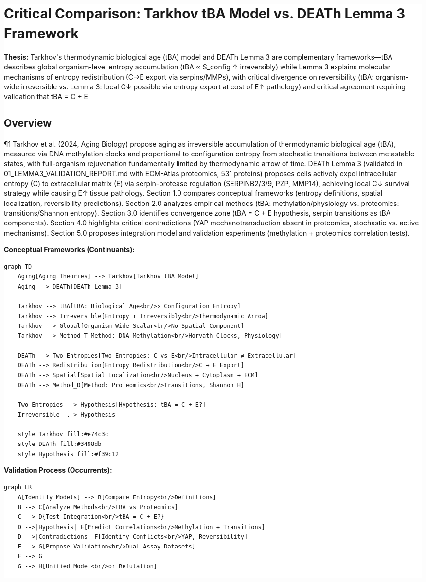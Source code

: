 # Critical Comparison: Tarkhov tBA Model vs. DEATh Lemma 3 Framework

**Thesis:** Tarkhov's thermodynamic biological age (tBA) model and DEATh Lemma 3 are complementary frameworks—tBA describes global organism-level entropy accumulation (tBA ∝ S_config ↑ irreversibly) while Lemma 3 explains molecular mechanisms of entropy redistribution (C→E export via serpins/MMPs), with critical divergence on reversibility (tBA: organism-wide irreversible vs. Lemma 3: local C↓ possible via entropy export at cost of E↑ pathology) and critical agreement requiring validation that tBA = C + E.

## Overview

¶1 Tarkhov et al. (2024, Aging Biology) propose aging as irreversible accumulation of thermodynamic biological age (tBA), measured via DNA methylation clocks and proportional to configuration entropy from stochastic transitions between metastable states, with full-organism rejuvenation fundamentally limited by thermodynamic arrow of time. DEATh Lemma 3 (validated in 01_LEMMA3_VALIDATION_REPORT.md with ECM-Atlas proteomics, 531 proteins) proposes cells actively expel intracellular entropy (C) to extracellular matrix (E) via serpin-protease regulation (SERPINB2/3/9, PZP, MMP14), achieving local C↓ survival strategy while causing E↑ tissue pathology. Section 1.0 compares conceptual frameworks (entropy definitions, spatial localization, reversibility predictions). Section 2.0 analyzes empirical methods (tBA: methylation/physiology vs. proteomics: transitions/Shannon entropy). Section 3.0 identifies convergence zone (tBA = C + E hypothesis, serpin transitions as tBA components). Section 4.0 highlights critical contradictions (YAP mechanotransduction absent in proteomics, stochastic vs. active mechanisms). Section 5.0 proposes integration model and validation experiments (methylation + proteomics correlation tests).

**Conceptual Frameworks (Continuants):**
```mermaid
graph TD
    Aging[Aging Theories] --> Tarkhov[Tarkhov tBA Model]
    Aging --> DEATh[DEATh Lemma 3]

    Tarkhov --> tBA[tBA: Biological Age<br/>∝ Configuration Entropy]
    Tarkhov --> Irreversible[Entropy ↑ Irreversibly<br/>Thermodynamic Arrow]
    Tarkhov --> Global[Organism-Wide Scalar<br/>No Spatial Component]
    Tarkhov --> Method_T[Method: DNA Methylation<br/>Horvath Clocks, Physiology]

    DEATh --> Two_Entropies[Two Entropies: C vs E<br/>Intracellular ≠ Extracellular]
    DEATh --> Redistribution[Entropy Redistribution<br/>C → E Export]
    DEATh --> Spatial[Spatial Localization<br/>Nucleus → Cytoplasm → ECM]
    DEATh --> Method_D[Method: Proteomics<br/>Transitions, Shannon H]

    Two_Entropies --> Hypothesis[Hypothesis: tBA = C + E?]
    Irreversible -.-> Hypothesis

    style Tarkhov fill:#e74c3c
    style DEATh fill:#3498db
    style Hypothesis fill:#f39c12
```

**Validation Process (Occurrents):**
```mermaid
graph LR
    A[Identify Models] --> B[Compare Entropy<br/>Definitions]
    B --> C[Analyze Methods<br/>tBA vs Proteomics]
    C --> D{Test Integration<br/>tBA = C + E?}
    D -->|Hypothesis| E[Predict Correlations<br/>Methylation ↔ Transitions]
    D -->|Contradictions| F[Identify Conflicts<br/>YAP, Reversibility]
    E --> G[Propose Validation<br/>Dual-Assay Datasets]
    F --> G
    G --> H[Unified Model<br/>or Refutation]
```

---